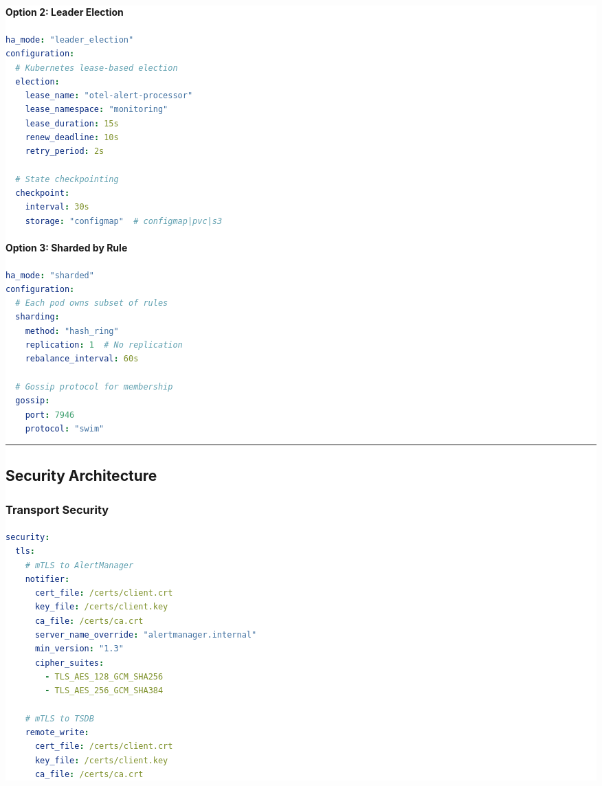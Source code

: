 #### Option 2: Leader Election
```yaml
ha_mode: "leader_election"
configuration:
  # Kubernetes lease-based election
  election:
    lease_name: "otel-alert-processor"
    lease_namespace: "monitoring"
    lease_duration: 15s
    renew_deadline: 10s
    retry_period: 2s
  
  # State checkpointing
  checkpoint:
    interval: 30s
    storage: "configmap"  # configmap|pvc|s3
```

#### Option 3: Sharded by Rule
```yaml
ha_mode: "sharded"
configuration:
  # Each pod owns subset of rules
  sharding:
    method: "hash_ring"
    replication: 1  # No replication
    rebalance_interval: 60s
  
  # Gossip protocol for membership
  gossip:
    port: 7946
    protocol: "swim"
```

---

## Security Architecture

### Transport Security
```yaml
security:
  tls:
    # mTLS to AlertManager
    notifier:
      cert_file: /certs/client.crt
      key_file: /certs/client.key
      ca_file: /certs/ca.crt
      server_name_override: "alertmanager.internal"
      min_version: "1.3"
      cipher_suites:
        - TLS_AES_128_GCM_SHA256
        - TLS_AES_256_GCM_SHA384
    
    # mTLS to TSDB
    remote_write:
      cert_file: /certs/client.crt
      key_file: /certs/client.key
      ca_file: /certs/ca.crt
```
